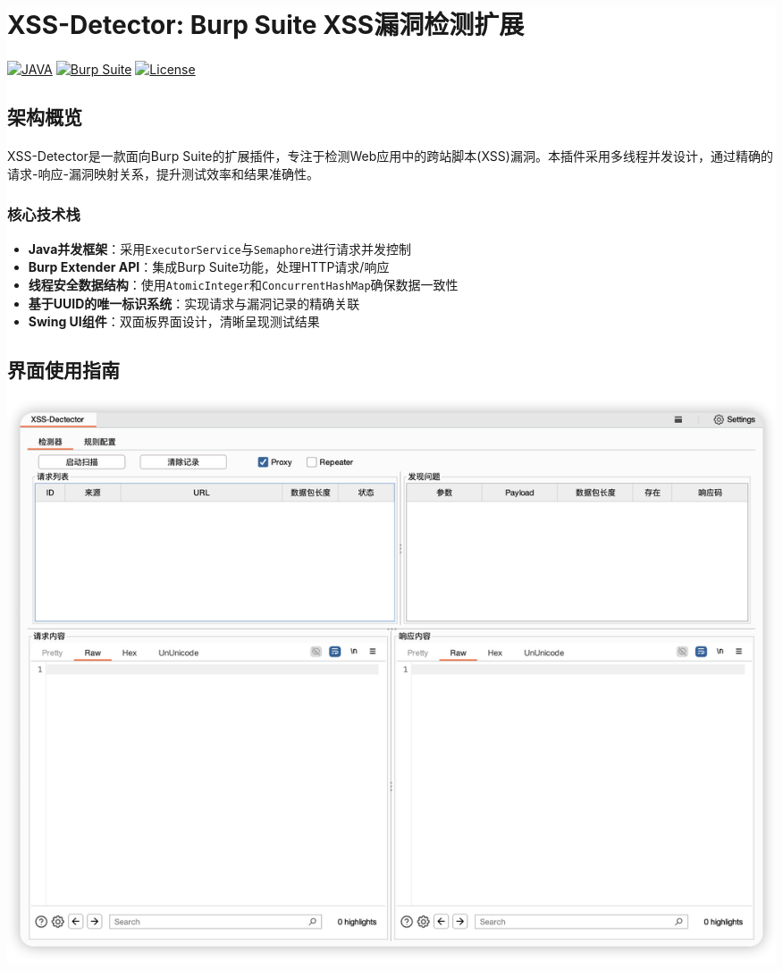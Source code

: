 # XSS-Detector: Burp Suite XSS漏洞检测扩展

[![JAVA](https://img.shields.io/badge/Java-11%2B-brightgreen.svg)](https://www.oracle.com/java/)
[![Burp Suite](https://img.shields.io/badge/Burp%20Suite-2021+-orange.svg)](https://portswigger.net/burp)
[![License](https://img.shields.io/badge/license-MIT-blue.svg)](LICENSE)




## 架构概览

XSS-Detector是一款面向Burp Suite的扩展插件，专注于检测Web应用中的跨站脚本(XSS)漏洞。本插件采用多线程并发设计，通过精确的请求-响应-漏洞映射关系，提升测试效率和结果准确性。



### 核心技术栈

- **Java并发框架**：采用`ExecutorService`与`Semaphore`进行请求并发控制
- **Burp Extender API**：集成Burp Suite功能，处理HTTP请求/响应
- **线程安全数据结构**：使用`AtomicInteger`和`ConcurrentHashMap`确保数据一致性
- **基于UUID的唯一标识系统**：实现请求与漏洞记录的精确关联
- **Swing UI组件**：双面板界面设计，清晰呈现测试结果

## 界面使用指南
[![UI-1](https://github.com/Deep0/XSS-Detector/blob/main/UI-1.png?raw=true)](UI1)